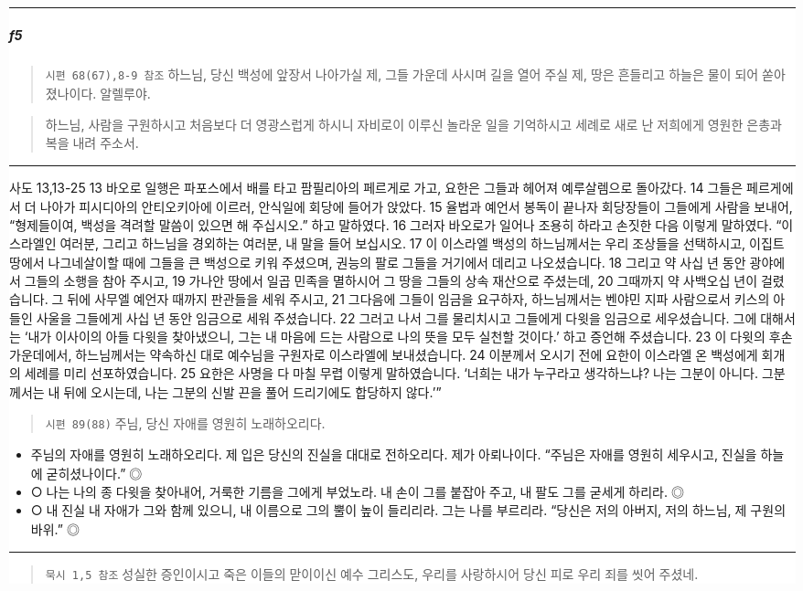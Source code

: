 ----

##### f5

> `시편 68(67),8-9 참조` 하느님, 당신 백성에 앞장서 나아가실 제, 그들 가운데 사시며 길을 열어 주실 제, 땅은 흔들리고 하늘은 물이 되어 쏟아졌나이다. 알렐루야.

> 하느님, 사람을 구원하시고 처음보다 더 영광스럽게 하시니 자비로이 이루신 놀라운 일을 기억하시고 세례로 새로 난 저희에게 영원한 은총과 복을 내려 주소서.

----

사도 13,13-25
13 바오로 일행은 파포스에서 배를 타고 팜필리아의 페르게로 가고,
요한은 그들과 헤어져 예루살렘으로 돌아갔다.
14 그들은 페르게에서 더 나아가 피시디아의 안티오키아에 이르러,
안식일에 회당에 들어가 앉았다.
15 율법과 예언서 봉독이 끝나자 회당장들이 그들에게 사람을 보내어,
“형제들이여, 백성을 격려할 말씀이 있으면 해 주십시오.” 하고 말하였다.
16 그러자 바오로가 일어나 조용히 하라고 손짓한 다음 이렇게 말하였다.
“이스라엘인 여러분,
그리고 하느님을 경외하는 여러분, 내 말을 들어 보십시오.
17 이 이스라엘 백성의 하느님께서는 우리 조상들을 선택하시고,
이집트 땅에서 나그네살이할 때에 그들을 큰 백성으로 키워 주셨으며,
권능의 팔로 그들을 거기에서 데리고 나오셨습니다.
18 그리고 약 사십 년 동안 광야에서 그들의 소행을 참아 주시고,
19 가나안 땅에서 일곱 민족을 멸하시어
그 땅을 그들의 상속 재산으로 주셨는데,
20 그때까지 약 사백오십 년이 걸렸습니다.
그 뒤에 사무엘 예언자 때까지 판관들을 세워 주시고,
21 그다음에 그들이 임금을 요구하자,
하느님께서는 벤야민 지파 사람으로서 키스의 아들인 사울을
그들에게 사십 년 동안 임금으로 세워 주셨습니다.
22 그러고 나서 그를 물리치시고
그들에게 다윗을 임금으로 세우셨습니다.
그에 대해서는 ‘내가 이사이의 아들 다윗을 찾아냈으니,
그는 내 마음에 드는 사람으로 나의 뜻을 모두 실천할 것이다.’ 하고
증언해 주셨습니다.
23 이 다윗의 후손 가운데에서,
하느님께서는 약속하신 대로 예수님을 구원자로 이스라엘에 보내셨습니다.
24 이분께서 오시기 전에 요한이
이스라엘 온 백성에게 회개의 세례를 미리 선포하였습니다.
25 요한은 사명을 다 마칠 무렵 이렇게 말하였습니다.
‘너희는 내가 누구라고 생각하느냐?
나는 그분이 아니다.
그분께서는 내 뒤에 오시는데,
나는 그분의 신발 끈을 풀어 드리기에도 합당하지 않다.’”

> `시편 89(88)` 주님, 당신 자애를 영원히 노래하오리다.
-  주님의 자애를 영원히 노래하오리다. 제 입은 당신의 진실을 대대로 전하오리다. 제가 아뢰나이다. “주님은 자애를 영원히 세우시고, 진실을 하늘에 굳히셨나이다.” ◎
- ○ 나는 나의 종 다윗을 찾아내어, 거룩한 기름을 그에게 부었노라. 내 손이 그를 붙잡아 주고, 내 팔도 그를 굳세게 하리라. ◎
- ○ 내 진실 내 자애가 그와 함께 있으니, 내 이름으로 그의 뿔이 높이 들리리라. 그는 나를 부르리라. “당신은 저의 아버지, 저의 하느님, 제 구원의 바위.” ◎

----

> `묵시 1,5 참조` 성실한 증인이시고 죽은 이들의 맏이이신 예수 그리스도, 우리를 사랑하시어 당신 피로 우리 죄를 씻어 주셨네.
